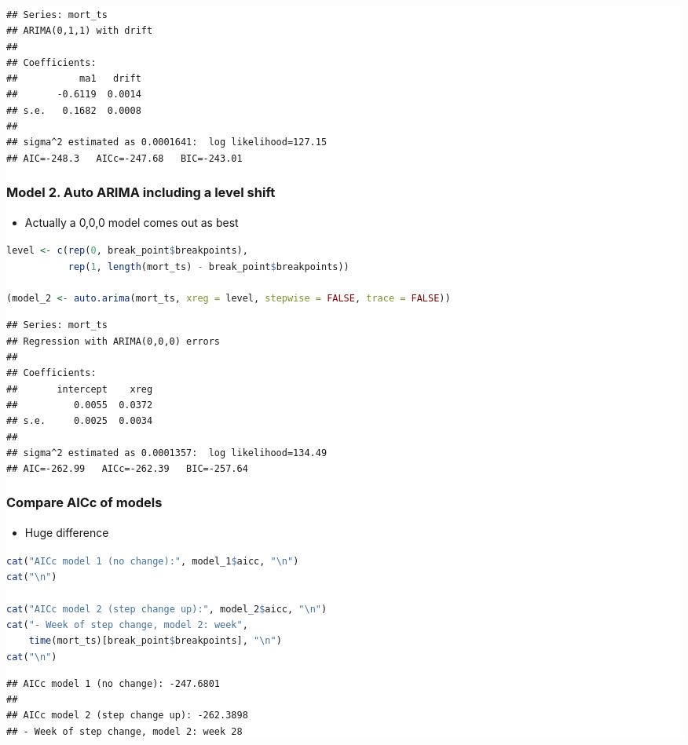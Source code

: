 ```
## Series: mort_ts 
## ARIMA(0,1,1) with drift 
## 
## Coefficients:
##           ma1   drift
##       -0.6119  0.0014
## s.e.   0.1682  0.0008
## 
## sigma^2 estimated as 0.0001641:  log likelihood=127.15
## AIC=-248.3   AICc=-247.68   BIC=-243.01
```

### Model 2. Auto ARIMA including a level shift   
* Actually a 0,0,0 model comes out as best  

```r
level <- c(rep(0, break_point$breakpoints), 
           rep(1, length(mort_ts) - break_point$breakpoints))

(model_2 <- auto.arima(mort_ts, xreg = level, stepwise = FALSE, trace = FALSE))
```

```
## Series: mort_ts 
## Regression with ARIMA(0,0,0) errors 
## 
## Coefficients:
##       intercept    xreg
##          0.0055  0.0372
## s.e.     0.0025  0.0034
## 
## sigma^2 estimated as 0.0001357:  log likelihood=134.49
## AIC=-262.99   AICc=-262.39   BIC=-257.64
```

### Compare AICc of models  
* Huge difference  

```r
cat("AICc model 1 (no change):", model_1$aicc, "\n")
cat("\n")

cat("AICc model 2 (step change up):", model_2$aicc, "\n")
cat("- Week of step change, model 2: week", 
    time(mort_ts)[break_point$breakpoints], "\n")
cat("\n")
```

```
## AICc model 1 (no change): -247.6801 
## 
## AICc model 2 (step change up): -262.3898 
## - Week of step change, model 2: week 28
```
